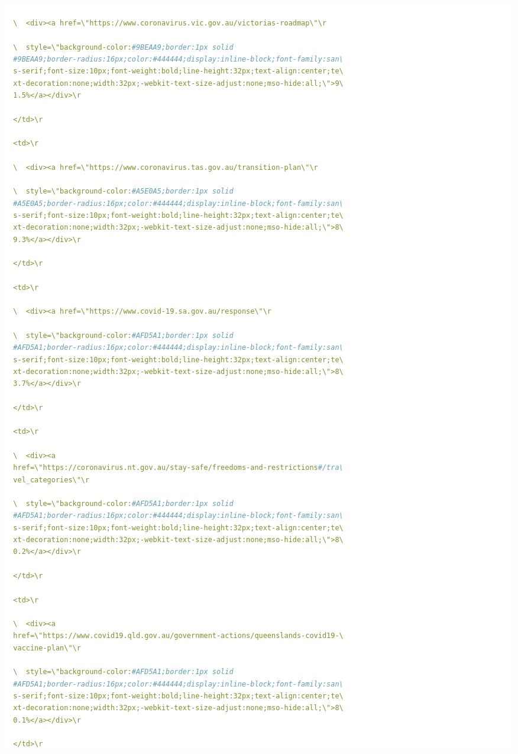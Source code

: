 ```yaml

  \  <div><a href=\"https://www.coronavirus.vic.gov.au/victorias-roadmap\"\r

  \  style=\"background-color:#9BEAA9;border:1px solid
  #9BEAA9;border-radius:16px;color:#444444;display:inline-block;font-family:san\
  s-serif;font-size:10px;font-weight:bold;line-height:32px;text-align:center;te\
  xt-decoration:none;width:32px;-webkit-text-size-adjust:none;mso-hide:all;\">9\
  1.5%</a></div>\r

  </td>\r

  <td>\r

  \  <div><a href=\"https://www.coronavirus.tas.gov.au/transition-plan\"\r

  \  style=\"background-color:#A5E0A5;border:1px solid
  #A5E0A5;border-radius:16px;color:#444444;display:inline-block;font-family:san\
  s-serif;font-size:10px;font-weight:bold;line-height:32px;text-align:center;te\
  xt-decoration:none;width:32px;-webkit-text-size-adjust:none;mso-hide:all;\">8\
  9.3%</a></div>\r

  </td>\r

  <td>\r

  \  <div><a href=\"https://www.covid-19.sa.gov.au/response\"\r

  \  style=\"background-color:#AFD5A1;border:1px solid
  #AFD5A1;border-radius:16px;color:#444444;display:inline-block;font-family:san\
  s-serif;font-size:10px;font-weight:bold;line-height:32px;text-align:center;te\
  xt-decoration:none;width:32px;-webkit-text-size-adjust:none;mso-hide:all;\">8\
  3.7%</a></div>\r

  </td>\r

  <td>\r

  \  <div><a
  href=\"https://coronavirus.nt.gov.au/stay-safe/freedoms-and-restrictions#/tra\
  vel_categories\"\r

  \  style=\"background-color:#AFD5A1;border:1px solid
  #AFD5A1;border-radius:16px;color:#444444;display:inline-block;font-family:san\
  s-serif;font-size:10px;font-weight:bold;line-height:32px;text-align:center;te\
  xt-decoration:none;width:32px;-webkit-text-size-adjust:none;mso-hide:all;\">8\
  0.2%</a></div>\r

  </td>\r

  <td>\r

  \  <div><a
  href=\"https://www.covid19.qld.gov.au/government-actions/queenslands-covid19-\
  vaccine-plan\"\r

  \  style=\"background-color:#AFD5A1;border:1px solid
  #AFD5A1;border-radius:16px;color:#444444;display:inline-block;font-family:san\
  s-serif;font-size:10px;font-weight:bold;line-height:32px;text-align:center;te\
  xt-decoration:none;width:32px;-webkit-text-size-adjust:none;mso-hide:all;\">8\
  0.1%</a></div>\r

  </td>\r

```
